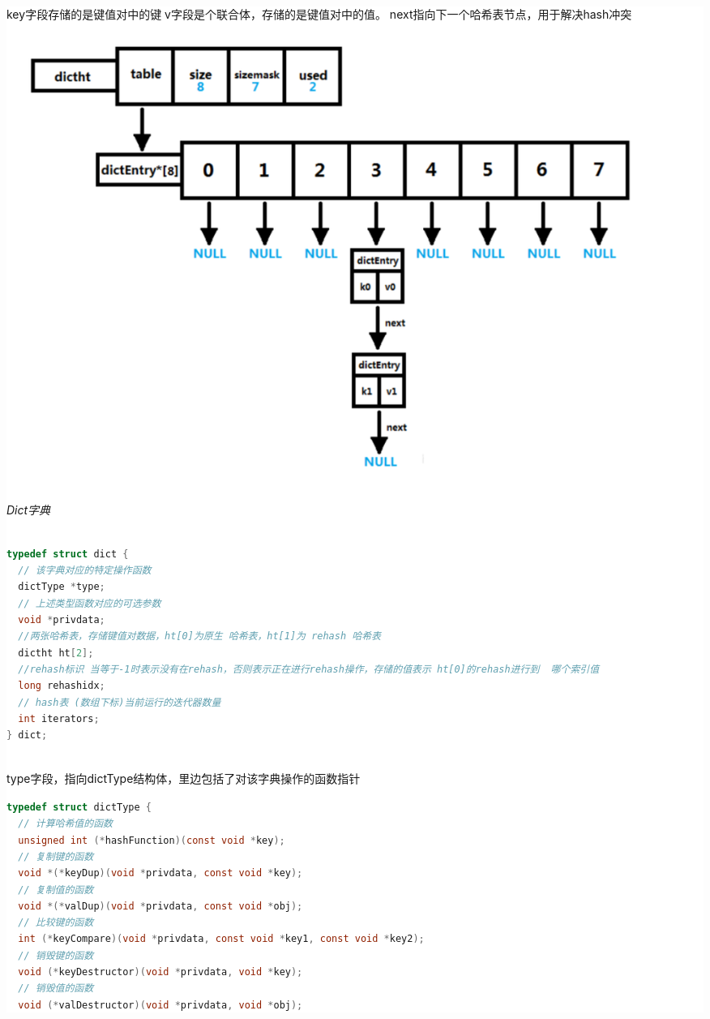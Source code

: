 key字段存储的是键值对中的键 v字段是个联合体，存储的是键值对中的值。 next指向下一个哈希表节点，用于解决hash冲突

![Hash表的节点](图片/Hash表的节点.png)

###### Dict字典

```c
typedef struct dict {
  // 该字典对应的特定操作函数
  dictType *type;
  // 上述类型函数对应的可选参数
  void *privdata;
  //两张哈希表，存储键值对数据，ht[0]为原生 哈希表，ht[1]为 rehash 哈希表
  dictht ht[2];
  //rehash标识 当等于-1时表示没有在rehash，否则表示正在进行rehash操作，存储的值表示 ht[0]的rehash进行到	哪个索引值
  long rehashidx; 
  // hash表 (数组下标)当前运行的迭代器数量
  int iterators;
} dict;
 
```

type字段，指向dictType结构体，里边包括了对该字典操作的函数指针

```c
typedef struct dictType {
  // 计算哈希值的函数
  unsigned int (*hashFunction)(const void *key);
  // 复制键的函数
  void *(*keyDup)(void *privdata, const void *key);
  // 复制值的函数
  void *(*valDup)(void *privdata, const void *obj);
  // 比较键的函数
  int (*keyCompare)(void *privdata, const void *key1, const void *key2);
  // 销毁键的函数
  void (*keyDestructor)(void *privdata, void *key);
  // 销毁值的函数
  void (*valDestructor)(void *privdata, void *obj);
```